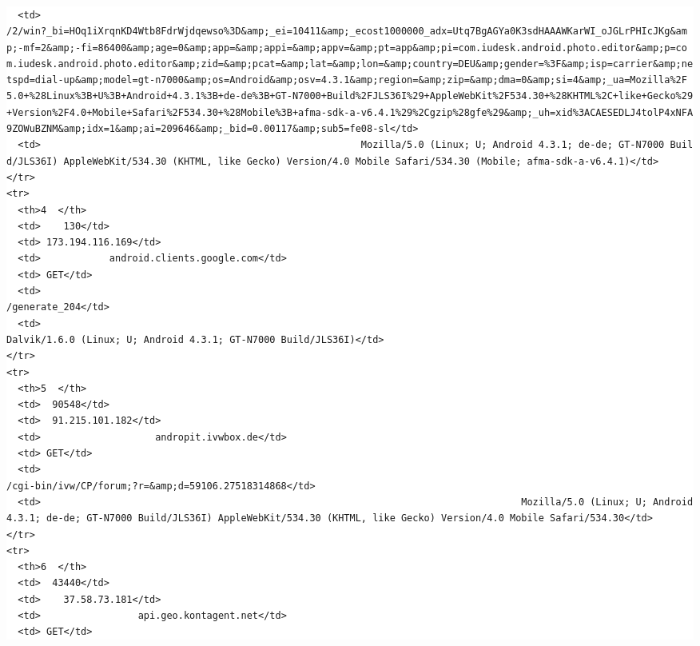       <td>                                                                                                                                                                                                                                                                                                                                                        /2/win?_bi=HOq1iXrqnKD4Wtb8FdrWjdqewso%3D&amp;_ei=10411&amp;_ecost1000000_adx=Utq7BgAGYa0K3sdHAAAWKarWI_oJGLrPHIcJKg&amp;-mf=2&amp;-fi=86400&amp;age=0&amp;app=&amp;appi=&amp;appv=&amp;pt=app&amp;pi=com.iudesk.android.photo.editor&amp;p=com.iudesk.android.photo.editor&amp;zid=&amp;pcat=&amp;lat=&amp;lon=&amp;country=DEU&amp;gender=%3F&amp;isp=carrier&amp;netspd=dial-up&amp;model=gt-n7000&amp;os=Android&amp;osv=4.3.1&amp;region=&amp;zip=&amp;dma=0&amp;si=4&amp;_ua=Mozilla%2F5.0+%28Linux%3B+U%3B+Android+4.3.1%3B+de-de%3B+GT-N7000+Build%2FJLS36I%29+AppleWebKit%2F534.30+%28KHTML%2C+like+Gecko%29+Version%2F4.0+Mobile+Safari%2F534.30+%28Mobile%3B+afma-sdk-a-v6.4.1%29%2Cgzip%28gfe%29&amp;_uh=xid%3ACAESEDLJ4tolP4xNFA9ZOWuBZNM&amp;idx=1&amp;ai=209646&amp;_bid=0.00117&amp;sub5=fe08-sl</td>
      <td>                                                        Mozilla/5.0 (Linux; U; Android 4.3.1; de-de; GT-N7000 Build/JLS36I) AppleWebKit/534.30 (KHTML, like Gecko) Version/4.0 Mobile Safari/534.30 (Mobile; afma-sdk-a-v6.4.1)</td>
    </tr>
    <tr>
      <th>4  </th>
      <td>    130</td>
      <td> 173.194.116.169</td>
      <td>            android.clients.google.com</td>
      <td> GET</td>
      <td>                                                                                                                                                                                                                                                                                                                                                                                                                                                                                                                                                                                                                                                                                                                                                                                                                                                                                                                                                                                                                           /generate_204</td>
      <td>                                                                                                                                                                  Dalvik/1.6.0 (Linux; U; Android 4.3.1; GT-N7000 Build/JLS36I)</td>
    </tr>
    <tr>
      <th>5  </th>
      <td>  90548</td>
      <td>  91.215.101.182</td>
      <td>                    andropit.ivwbox.de</td>
      <td> GET</td>
      <td>                                                                                                                                                                                                                                                                                                                                                                                                                                                                                                                                                                                                                                                                                                                                                                                                                                                                                                                                                                                           /cgi-bin/ivw/CP/forum;?r=&amp;d=59106.27518314868</td>
      <td>                                                                                    Mozilla/5.0 (Linux; U; Android 4.3.1; de-de; GT-N7000 Build/JLS36I) AppleWebKit/534.30 (KHTML, like Gecko) Version/4.0 Mobile Safari/534.30</td>
    </tr>
    <tr>
      <th>6  </th>
      <td>  43440</td>
      <td>    37.58.73.181</td>
      <td>                 api.geo.kontagent.net</td>
      <td> GET</td>